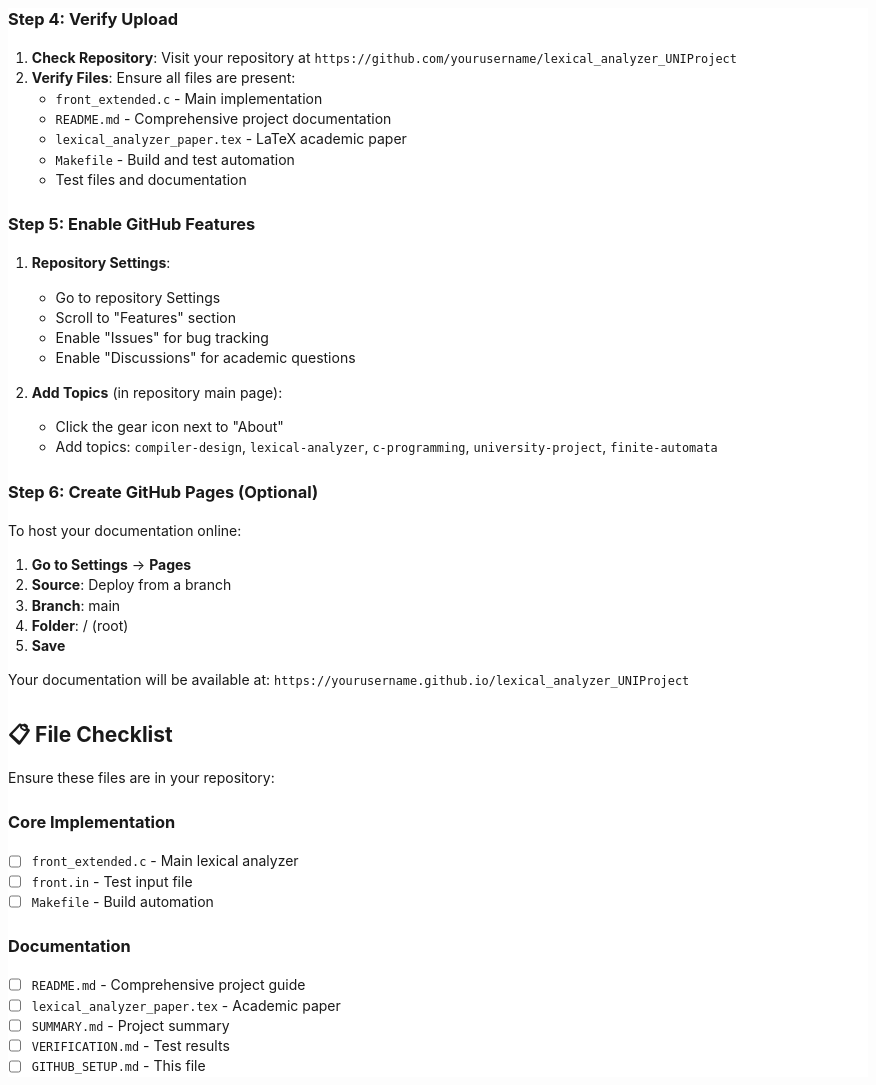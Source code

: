 ### Step 4: Verify Upload

1. **Check Repository**: Visit your repository at `https://github.com/yourusername/lexical_analyzer_UNIProject`
2. **Verify Files**: Ensure all files are present:
   - `front_extended.c` - Main implementation
   - `README.md` - Comprehensive project documentation
   - `lexical_analyzer_paper.tex` - LaTeX academic paper
   - `Makefile` - Build and test automation
   - Test files and documentation

### Step 5: Enable GitHub Features

1. **Repository Settings**:
   - Go to repository Settings
   - Scroll to "Features" section
   - Enable "Issues" for bug tracking
   - Enable "Discussions" for academic questions

2. **Add Topics** (in repository main page):
   - Click the gear icon next to "About"
   - Add topics: `compiler-design`, `lexical-analyzer`, `c-programming`, `university-project`, `finite-automata`

### Step 6: Create GitHub Pages (Optional)

To host your documentation online:

1. **Go to Settings** → **Pages**
2. **Source**: Deploy from a branch
3. **Branch**: main
4. **Folder**: / (root)
5. **Save**

Your documentation will be available at: `https://yourusername.github.io/lexical_analyzer_UNIProject`

## 📋 File Checklist

Ensure these files are in your repository:

### Core Implementation
- [ ] `front_extended.c` - Main lexical analyzer
- [ ] `front.in` - Test input file
- [ ] `Makefile` - Build automation

### Documentation
- [ ] `README.md` - Comprehensive project guide
- [ ] `lexical_analyzer_paper.tex` - Academic paper
- [ ] `SUMMARY.md` - Project summary
- [ ] `VERIFICATION.md` - Test results
- [ ] `GITHUB_SETUP.md` - This file

